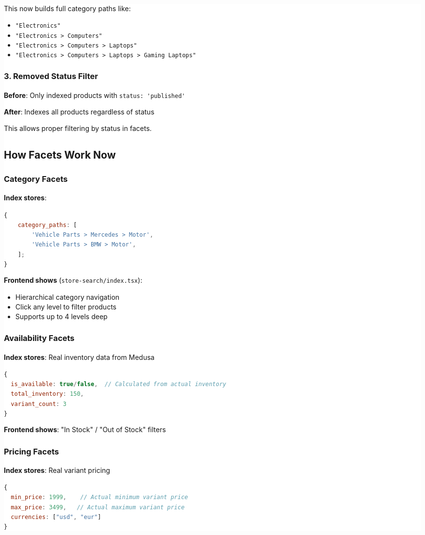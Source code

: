 This now builds full category paths like:

- `"Electronics"`
- `"Electronics > Computers"`
- `"Electronics > Computers > Laptops"`
- `"Electronics > Computers > Laptops > Gaming Laptops"`

### 3. Removed Status Filter

**Before**: Only indexed products with `status: 'published'`

**After**: Indexes all products regardless of status

This allows proper filtering by status in facets.

## How Facets Work Now

### Category Facets

**Index stores**:

```javascript
{
	category_paths: [
		'Vehicle Parts > Mercedes > Motor',
		'Vehicle Parts > BMW > Motor',
	];
}
```

**Frontend shows** (`store-search/index.tsx`):

- Hierarchical category navigation
- Click any level to filter products
- Supports up to 4 levels deep

### Availability Facets

**Index stores**: Real inventory data from Medusa

```javascript
{
  is_available: true/false,  // Calculated from actual inventory
  total_inventory: 150,
  variant_count: 3
}
```

**Frontend shows**: "In Stock" / "Out of Stock" filters

### Pricing Facets

**Index stores**: Real variant pricing

```javascript
{
  min_price: 1999,    // Actual minimum variant price
  max_price: 3499,   // Actual maximum variant price
  currencies: ["usd", "eur"]
}
```
